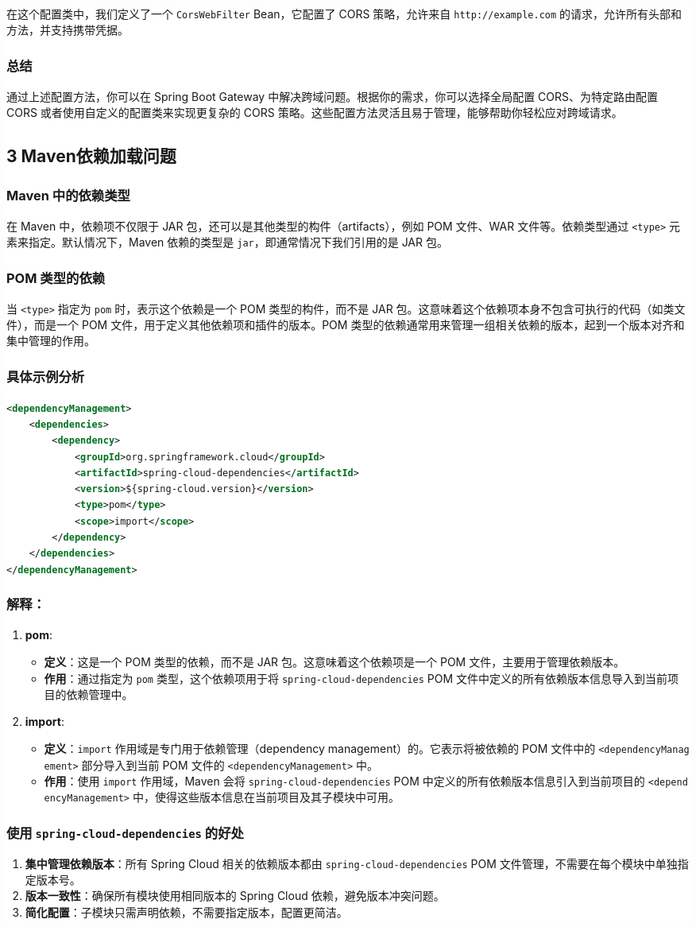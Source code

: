 在这个配置类中，我们定义了一个 `CorsWebFilter` Bean，它配置了 CORS 策略，允许来自 `http://example.com` 的请求，允许所有头部和方法，并支持携带凭据。

### 总结

通过上述配置方法，你可以在 Spring Boot Gateway 中解决跨域问题。根据你的需求，你可以选择全局配置 CORS、为特定路由配置 CORS 或者使用自定义的配置类来实现更复杂的 CORS 策略。这些配置方法灵活且易于管理，能够帮助你轻松应对跨域请求。





## 3 Maven依赖加载问题

### Maven 中的依赖类型

在 Maven 中，依赖项不仅限于 JAR 包，还可以是其他类型的构件（artifacts），例如 POM 文件、WAR 文件等。依赖类型通过 `<type>` 元素来指定。默认情况下，Maven 依赖的类型是 `jar`，即通常情况下我们引用的是 JAR 包。

### POM 类型的依赖

当 `<type>` 指定为 `pom` 时，表示这个依赖是一个 POM 类型的构件，而不是 JAR 包。这意味着这个依赖项本身不包含可执行的代码（如类文件），而是一个 POM 文件，用于定义其他依赖项和插件的版本。POM 类型的依赖通常用来管理一组相关依赖的版本，起到一个版本对齐和集中管理的作用。

### 具体示例分析

```xml
<dependencyManagement>
    <dependencies>
        <dependency>
            <groupId>org.springframework.cloud</groupId>
            <artifactId>spring-cloud-dependencies</artifactId>
            <version>${spring-cloud.version}</version>
            <type>pom</type>
            <scope>import</scope>
        </dependency>
    </dependencies>
</dependencyManagement>
```

### 解释：

1. **<type>pom</type>**:
   - **定义**：这是一个 POM 类型的依赖，而不是 JAR 包。这意味着这个依赖项是一个 POM 文件，主要用于管理依赖版本。
   - **作用**：通过指定为 `pom` 类型，这个依赖项用于将 `spring-cloud-dependencies` POM 文件中定义的所有依赖版本信息导入到当前项目的依赖管理中。

2. **<scope>import</scope>**:
   - **定义**：`import` 作用域是专门用于依赖管理（dependency management）的。它表示将被依赖的 POM 文件中的 `<dependencyManagement>` 部分导入到当前 POM 文件的 `<dependencyManagement>` 中。
   - **作用**：使用 `import` 作用域，Maven 会将 `spring-cloud-dependencies` POM 中定义的所有依赖版本信息引入到当前项目的 `<dependencyManagement>` 中，使得这些版本信息在当前项目及其子模块中可用。

### 使用 `spring-cloud-dependencies` 的好处

1. **集中管理依赖版本**：所有 Spring Cloud 相关的依赖版本都由 `spring-cloud-dependencies` POM 文件管理，不需要在每个模块中单独指定版本号。
2. **版本一致性**：确保所有模块使用相同版本的 Spring Cloud 依赖，避免版本冲突问题。
3. **简化配置**：子模块只需声明依赖，不需要指定版本，配置更简洁。
